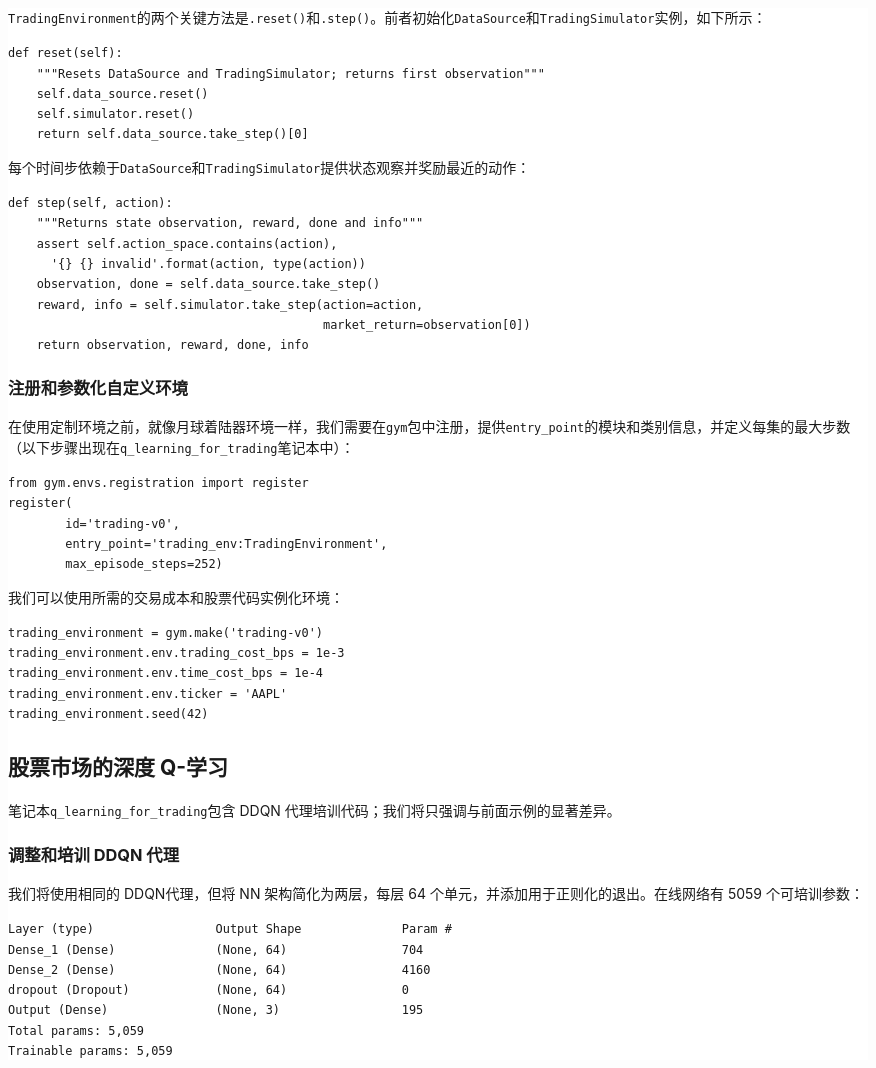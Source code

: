 `TradingEnvironment`的两个关键方法是`.reset()`和`.step()`。前者初始化`DataSource`和`TradingSimulator`实例，如下所示：

```
def reset(self):
    """Resets DataSource and TradingSimulator; returns first observation"""
    self.data_source.reset()
    self.simulator.reset()
    return self.data_source.take_step()[0] 
```

每个时间步依赖于`DataSource`和`TradingSimulator`提供状态观察并奖励最近的动作：

```
def step(self, action):
    """Returns state observation, reward, done and info"""
    assert self.action_space.contains(action), 
      '{} {} invalid'.format(action, type(action))
    observation, done = self.data_source.take_step()
    reward, info = self.simulator.take_step(action=action,
                                            market_return=observation[0])
    return observation, reward, done, info 
```

### 注册和参数化自定义环境

在使用定制环境之前，就像月球着陆器环境一样，我们需要在`gym`包中注册，提供`entry_point`的模块和类别信息，并定义每集的最大步数（以下步骤出现在`q_learning_for_trading`笔记本中）：

```
from gym.envs.registration import register
register(
        id='trading-v0',
        entry_point='trading_env:TradingEnvironment',
        max_episode_steps=252) 
```

我们可以使用所需的交易成本和股票代码实例化环境：

```
trading_environment = gym.make('trading-v0')
trading_environment.env.trading_cost_bps = 1e-3
trading_environment.env.time_cost_bps = 1e-4
trading_environment.env.ticker = 'AAPL'
trading_environment.seed(42) 
```

## 股票市场的深度 Q-学习

笔记本`q_learning_for_trading`包含 DDQN 代理培训代码；我们将只强调与前面示例的显著差异。

### 调整和培训 DDQN 代理

我们将使用相同的 DDQN代理，但将 NN 架构简化为两层，每层 64 个单元，并添加用于正则化的退出。在线网络有 5059 个可培训参数：

```
Layer (type)                 Output Shape              Param #   
Dense_1 (Dense)              (None, 64)                704       
Dense_2 (Dense)              (None, 64)                4160      
dropout (Dropout)            (None, 64)                0         
Output (Dense)               (None, 3)                 195       
Total params: 5,059
Trainable params: 5,059 
```
